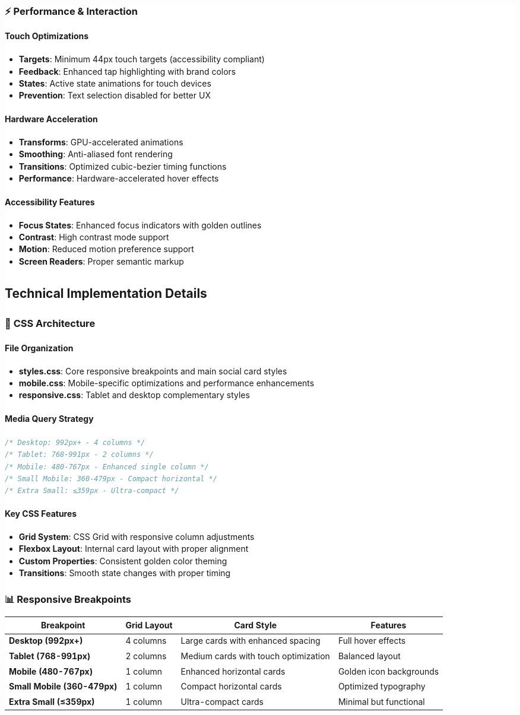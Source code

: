 ### ⚡ **Performance & Interaction**

#### Touch Optimizations
- **Targets**: Minimum 44px touch targets (accessibility compliant)
- **Feedback**: Enhanced tap highlighting with brand colors
- **States**: Active state animations for touch devices
- **Prevention**: Text selection disabled for better UX

#### Hardware Acceleration
- **Transforms**: GPU-accelerated animations
- **Smoothing**: Anti-aliased font rendering
- **Transitions**: Optimized cubic-bezier timing functions
- **Performance**: Hardware-accelerated hover effects

#### Accessibility Features
- **Focus States**: Enhanced focus indicators with golden outlines
- **Contrast**: High contrast mode support
- **Motion**: Reduced motion preference support
- **Screen Readers**: Proper semantic markup

## Technical Implementation Details

### 🔧 **CSS Architecture**

#### File Organization
- **styles.css**: Core responsive breakpoints and main social card styles
- **mobile.css**: Mobile-specific optimizations and performance enhancements
- **responsive.css**: Tablet and desktop complementary styles

#### Media Query Strategy
```css
/* Desktop: 992px+ - 4 columns */
/* Tablet: 768-991px - 2 columns */  
/* Mobile: 480-767px - Enhanced single column */
/* Small Mobile: 360-479px - Compact horizontal */
/* Extra Small: ≤359px - Ultra-compact */
```

#### Key CSS Features
- **Grid System**: CSS Grid with responsive column adjustments
- **Flexbox Layout**: Internal card layout with proper alignment
- **Custom Properties**: Consistent golden color theming
- **Transitions**: Smooth state changes with proper timing

### 📊 **Responsive Breakpoints**

| Breakpoint | Grid Layout | Card Style | Features |
|------------|-------------|------------|----------|
| **Desktop (992px+)** | 4 columns | Large cards with enhanced spacing | Full hover effects |
| **Tablet (768-991px)** | 2 columns | Medium cards with touch optimization | Balanced layout |
| **Mobile (480-767px)** | 1 column | Enhanced horizontal cards | Golden icon backgrounds |
| **Small Mobile (360-479px)** | 1 column | Compact horizontal cards | Optimized typography |
| **Extra Small (≤359px)** | 1 column | Ultra-compact cards | Minimal but functional |
